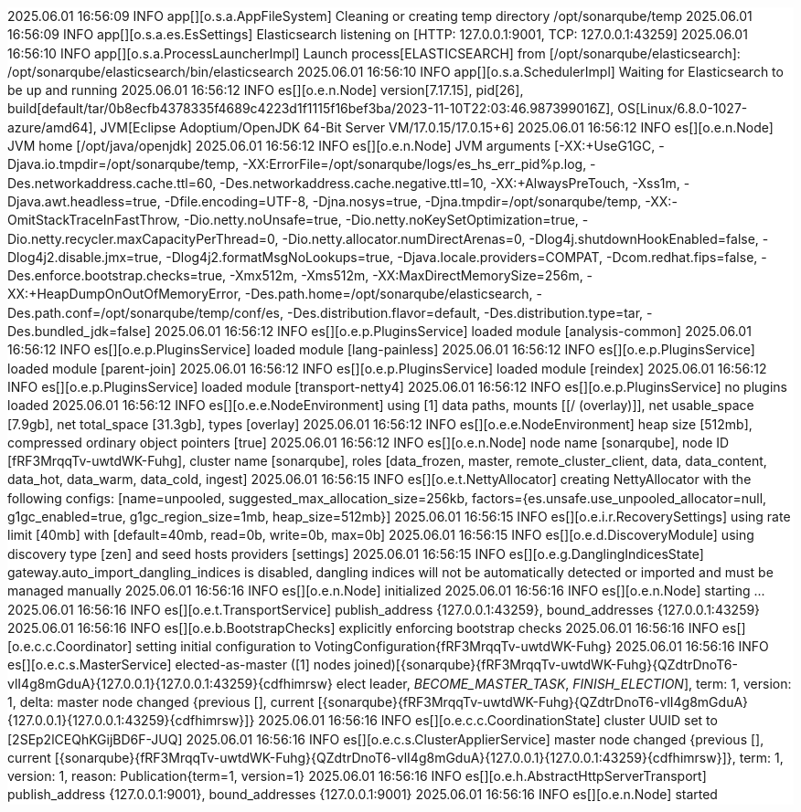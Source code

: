2025.06.01 16:56:09 INFO  app[][o.s.a.AppFileSystem] Cleaning or creating temp directory /opt/sonarqube/temp
2025.06.01 16:56:09 INFO  app[][o.s.a.es.EsSettings] Elasticsearch listening on [HTTP: 127.0.0.1:9001, TCP: 127.0.0.1:43259]
2025.06.01 16:56:10 INFO  app[][o.s.a.ProcessLauncherImpl] Launch process[ELASTICSEARCH] from [/opt/sonarqube/elasticsearch]: /opt/sonarqube/elasticsearch/bin/elasticsearch
2025.06.01 16:56:10 INFO  app[][o.s.a.SchedulerImpl] Waiting for Elasticsearch to be up and running
2025.06.01 16:56:12 INFO  es[][o.e.n.Node] version[7.17.15], pid[26], build[default/tar/0b8ecfb4378335f4689c4223d1f1115f16bef3ba/2023-11-10T22:03:46.987399016Z], OS[Linux/6.8.0-1027-azure/amd64], JVM[Eclipse Adoptium/OpenJDK 64-Bit Server VM/17.0.15/17.0.15+6]
2025.06.01 16:56:12 INFO  es[][o.e.n.Node] JVM home [/opt/java/openjdk]
2025.06.01 16:56:12 INFO  es[][o.e.n.Node] JVM arguments [-XX:+UseG1GC, -Djava.io.tmpdir=/opt/sonarqube/temp, -XX:ErrorFile=/opt/sonarqube/logs/es_hs_err_pid%p.log, -Des.networkaddress.cache.ttl=60, -Des.networkaddress.cache.negative.ttl=10, -XX:+AlwaysPreTouch, -Xss1m, -Djava.awt.headless=true, -Dfile.encoding=UTF-8, -Djna.nosys=true, -Djna.tmpdir=/opt/sonarqube/temp, -XX:-OmitStackTraceInFastThrow, -Dio.netty.noUnsafe=true, -Dio.netty.noKeySetOptimization=true, -Dio.netty.recycler.maxCapacityPerThread=0, -Dio.netty.allocator.numDirectArenas=0, -Dlog4j.shutdownHookEnabled=false, -Dlog4j2.disable.jmx=true, -Dlog4j2.formatMsgNoLookups=true, -Djava.locale.providers=COMPAT, -Dcom.redhat.fips=false, -Des.enforce.bootstrap.checks=true, -Xmx512m, -Xms512m, -XX:MaxDirectMemorySize=256m, -XX:+HeapDumpOnOutOfMemoryError, -Des.path.home=/opt/sonarqube/elasticsearch, -Des.path.conf=/opt/sonarqube/temp/conf/es, -Des.distribution.flavor=default, -Des.distribution.type=tar, -Des.bundled_jdk=false]
2025.06.01 16:56:12 INFO  es[][o.e.p.PluginsService] loaded module [analysis-common]
2025.06.01 16:56:12 INFO  es[][o.e.p.PluginsService] loaded module [lang-painless]
2025.06.01 16:56:12 INFO  es[][o.e.p.PluginsService] loaded module [parent-join]
2025.06.01 16:56:12 INFO  es[][o.e.p.PluginsService] loaded module [reindex]
2025.06.01 16:56:12 INFO  es[][o.e.p.PluginsService] loaded module [transport-netty4]
2025.06.01 16:56:12 INFO  es[][o.e.p.PluginsService] no plugins loaded
2025.06.01 16:56:12 INFO  es[][o.e.e.NodeEnvironment] using [1] data paths, mounts [[/ (overlay)]], net usable_space [7.9gb], net total_space [31.3gb], types [overlay]
2025.06.01 16:56:12 INFO  es[][o.e.e.NodeEnvironment] heap size [512mb], compressed ordinary object pointers [true]
2025.06.01 16:56:12 INFO  es[][o.e.n.Node] node name [sonarqube], node ID [fRF3MrqqTv-uwtdWK-Fuhg], cluster name [sonarqube], roles [data_frozen, master, remote_cluster_client, data, data_content, data_hot, data_warm, data_cold, ingest]
2025.06.01 16:56:15 INFO  es[][o.e.t.NettyAllocator] creating NettyAllocator with the following configs: [name=unpooled, suggested_max_allocation_size=256kb, factors={es.unsafe.use_unpooled_allocator=null, g1gc_enabled=true, g1gc_region_size=1mb, heap_size=512mb}]
2025.06.01 16:56:15 INFO  es[][o.e.i.r.RecoverySettings] using rate limit [40mb] with [default=40mb, read=0b, write=0b, max=0b]
2025.06.01 16:56:15 INFO  es[][o.e.d.DiscoveryModule] using discovery type [zen] and seed hosts providers [settings]
2025.06.01 16:56:15 INFO  es[][o.e.g.DanglingIndicesState] gateway.auto_import_dangling_indices is disabled, dangling indices will not be automatically detected or imported and must be managed manually
2025.06.01 16:56:16 INFO  es[][o.e.n.Node] initialized
2025.06.01 16:56:16 INFO  es[][o.e.n.Node] starting ...
2025.06.01 16:56:16 INFO  es[][o.e.t.TransportService] publish_address {127.0.0.1:43259}, bound_addresses {127.0.0.1:43259}
2025.06.01 16:56:16 INFO  es[][o.e.b.BootstrapChecks] explicitly enforcing bootstrap checks
2025.06.01 16:56:16 INFO  es[][o.e.c.c.Coordinator] setting initial configuration to VotingConfiguration{fRF3MrqqTv-uwtdWK-Fuhg}
2025.06.01 16:56:16 INFO  es[][o.e.c.s.MasterService] elected-as-master ([1] nodes joined)[{sonarqube}{fRF3MrqqTv-uwtdWK-Fuhg}{QZdtrDnoT6-vlI4g8mGduA}{127.0.0.1}{127.0.0.1:43259}{cdfhimrsw} elect leader, _BECOME_MASTER_TASK_, _FINISH_ELECTION_], term: 1, version: 1, delta: master node changed {previous [], current [{sonarqube}{fRF3MrqqTv-uwtdWK-Fuhg}{QZdtrDnoT6-vlI4g8mGduA}{127.0.0.1}{127.0.0.1:43259}{cdfhimrsw}]}
2025.06.01 16:56:16 INFO  es[][o.e.c.c.CoordinationState] cluster UUID set to [2SEp2lCEQhKGijBD6F-JUQ]
2025.06.01 16:56:16 INFO  es[][o.e.c.s.ClusterApplierService] master node changed {previous [], current [{sonarqube}{fRF3MrqqTv-uwtdWK-Fuhg}{QZdtrDnoT6-vlI4g8mGduA}{127.0.0.1}{127.0.0.1:43259}{cdfhimrsw}]}, term: 1, version: 1, reason: Publication{term=1, version=1}
2025.06.01 16:56:16 INFO  es[][o.e.h.AbstractHttpServerTransport] publish_address {127.0.0.1:9001}, bound_addresses {127.0.0.1:9001}
2025.06.01 16:56:16 INFO  es[][o.e.n.Node] started